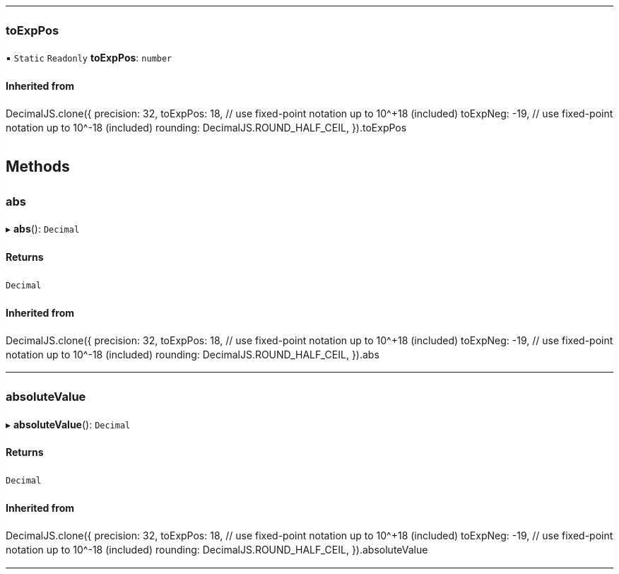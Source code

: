 ___

### toExpPos

▪ `Static` `Readonly` **toExpPos**: `number`

#### Inherited from

DecimalJS.clone({
  precision: 32,
  toExpPos: 18, // use fixed-point notation up to 10^+18 (included)
  toExpNeg: -19, // use fixed-point notation up to 10^-18 (included)
  rounding: DecimalJS.ROUND\_HALF\_CEIL,
}).toExpPos

## Methods

### abs

▸ **abs**(): `Decimal`

#### Returns

`Decimal`

#### Inherited from

DecimalJS.clone({
  precision: 32,
  toExpPos: 18, // use fixed-point notation up to 10^+18 (included)
  toExpNeg: -19, // use fixed-point notation up to 10^-18 (included)
  rounding: DecimalJS.ROUND\_HALF\_CEIL,
}).abs

___

### absoluteValue

▸ **absoluteValue**(): `Decimal`

#### Returns

`Decimal`

#### Inherited from

DecimalJS.clone({
  precision: 32,
  toExpPos: 18, // use fixed-point notation up to 10^+18 (included)
  toExpNeg: -19, // use fixed-point notation up to 10^-18 (included)
  rounding: DecimalJS.ROUND\_HALF\_CEIL,
}).absoluteValue

___
